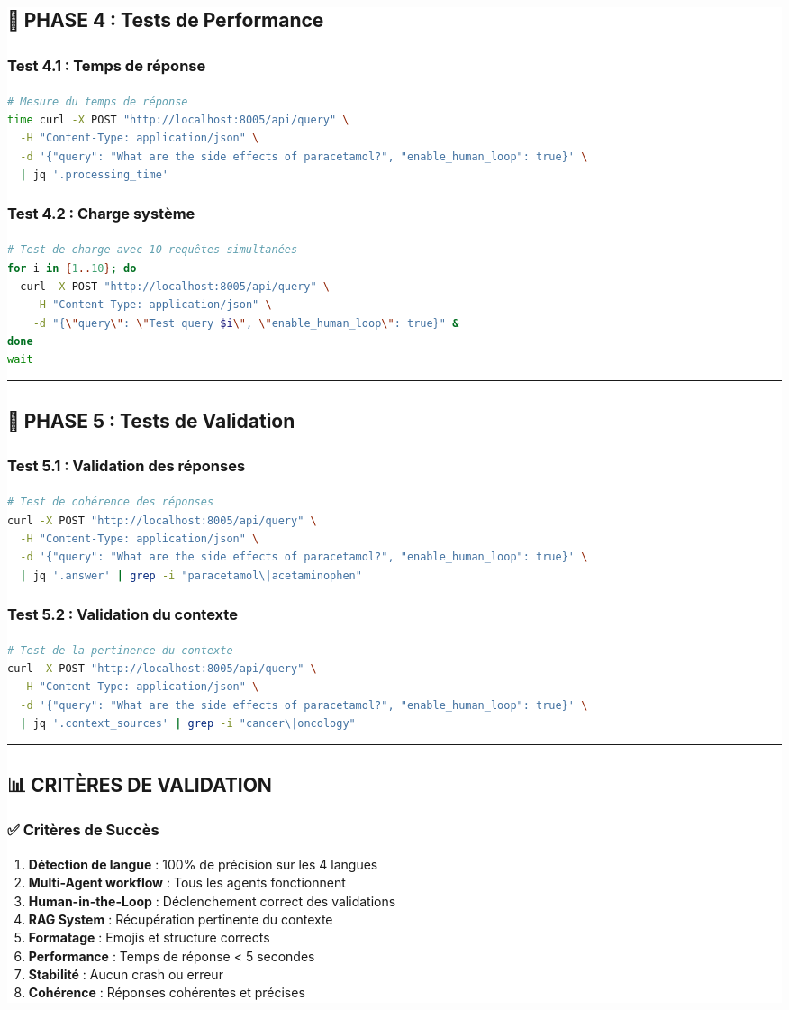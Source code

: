 ## 🧪 PHASE 4 : Tests de Performance

### Test 4.1 : Temps de réponse
```bash
# Mesure du temps de réponse
time curl -X POST "http://localhost:8005/api/query" \
  -H "Content-Type: application/json" \
  -d '{"query": "What are the side effects of paracetamol?", "enable_human_loop": true}' \
  | jq '.processing_time'
```

### Test 4.2 : Charge système
```bash
# Test de charge avec 10 requêtes simultanées
for i in {1..10}; do
  curl -X POST "http://localhost:8005/api/query" \
    -H "Content-Type: application/json" \
    -d "{\"query\": \"Test query $i\", \"enable_human_loop\": true}" &
done
wait
```

---

## 🧪 PHASE 5 : Tests de Validation

### Test 5.1 : Validation des réponses
```bash
# Test de cohérence des réponses
curl -X POST "http://localhost:8005/api/query" \
  -H "Content-Type: application/json" \
  -d '{"query": "What are the side effects of paracetamol?", "enable_human_loop": true}' \
  | jq '.answer' | grep -i "paracetamol\|acetaminophen"
```

### Test 5.2 : Validation du contexte
```bash
# Test de la pertinence du contexte
curl -X POST "http://localhost:8005/api/query" \
  -H "Content-Type: application/json" \
  -d '{"query": "What are the side effects of paracetamol?", "enable_human_loop": true}' \
  | jq '.context_sources' | grep -i "cancer\|oncology"
```

---

## 📊 CRITÈRES DE VALIDATION

### ✅ Critères de Succès
1. **Détection de langue** : 100% de précision sur les 4 langues
2. **Multi-Agent workflow** : Tous les agents fonctionnent
3. **Human-in-the-Loop** : Déclenchement correct des validations
4. **RAG System** : Récupération pertinente du contexte
5. **Formatage** : Emojis et structure corrects
6. **Performance** : Temps de réponse < 5 secondes
7. **Stabilité** : Aucun crash ou erreur
8. **Cohérence** : Réponses cohérentes et précises
